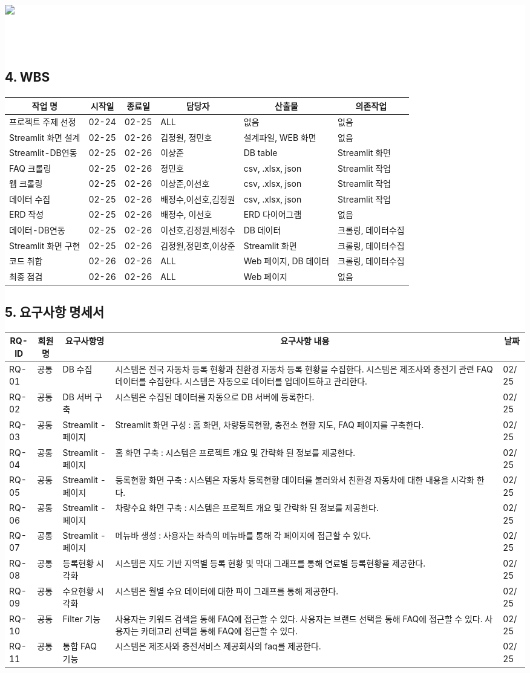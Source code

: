   <img src="https://img.shields.io/badge/Visual%20Studio%20Code-0078d7.svg?style=for-the-badge&logo=vscode&logoColor=white">

</p>

<br/><br/>

## 4. WBS
| 작업 명                | 시작일 | 종료일 | 담당자                   | 산출물                   | 의존작업            |
|----------------------|-------|-------|-------------------------|-------------------------|---------------------|
| 프로젝트 주제 선정       | 02-24 | 02-25 | ALL                     | 없음                    | 없음                |
| Streamlit 화면 설계      | 02-25 | 02-26 | 김정원, 정민호             | 설계파일, WEB 화면         | 없음                |
| Streamlit-DB연동       | 02-25 | 02-26 | 이상준                   | DB table                | Streamlit 화면       |
| FAQ 크롤링             | 02-25 | 02-26 | 정민호                     | csv, .xlsx, json         | Streamlit 작업       |
| 웹 크롤링             | 02-25 | 02-26 | 이상준,이선호                     | csv, .xlsx, json         | Streamlit 작업       |
| 데이터 수집       | 02-25 | 02-26 | 배정수,이선호,김정원                     | csv, .xlsx, json         | Streamlit 작업       |
| ERD 작성               | 02-25 | 02-26 | 배정수, 이선호       | ERD 다이어그램            | 없음                |
| 데이터-DB연동          | 02-25 | 02-26 | 이선호,김정원,배정수                     | DB 데이터               | 크롤링, 데이터수집     |
| Streamlit 화면 구현      | 02-25 | 02-26 | 김정원,정민호,이상준                     | Streamlit 화면           | 크롤링, 데이터수집     |
| 코드 취합              | 02-26 | 02-26 | ALL                     | Web 페이지, DB 데이터     | 크롤링, 데이터수집     |
| 최종 점검              | 02-26 | 02-26 | ALL                     | Web 페이지              | 없음                |




## 5. 요구사항 명세서

|**RQ-ID**|회원명|요구사항명|요구사항 내용|날짜|
|------|---|---|---|---|
|RQ-01|공통|DB 수집|시스템은 전국 자동차 등록 현황과 친환경 자동차 등록 현황을 수집한다. 시스템은 제조사와 충전기 관련 FAQ 데이터를 수집한다. 시스템은 자동으로 데이터를 업데이트하고 관리한다.|02/25|
|RQ-02|공통|DB 서버 구축|시스템은 수집된 데이터를 자동으로 DB 서버에 등록한다.|02/25|
|RQ-03|공통|Streamlit - 페이지|Streamlit 화면 구성 : 홈 화면, 차량등록현황, 충전소 현황 지도, FAQ 페이지를 구축한다. |02/25|
|RQ-04|공통|Streamlit - 페이지|홈 화면 구축 : 시스템은 프로젝트 개요 및 간략화 된 정보를 제공한다.|02/25|
|RQ-05|공통|Streamlit - 페이지|등록현황 화면 구축 : 시스템은 자동차 등록현황 데이터를 불러와서 친환경 자동차에 대한 내용을 시각화 한다.|02/25|
|RQ-06|공통|Streamlit - 페이지|차량수요 화면 구축 : 시스템은 프로젝트 개요 및 간략화 된 정보를 제공한다.|02/25|
|RQ-07|공통|Streamlit - 페이지|메뉴바 생성 : 사용자는 좌측의 메뉴바를 통해 각 페이지에 접근할 수 있다.|02/25|
|RQ-08|공통|등록현황 시각화|시스템은 지도 기반 지역별 등록 현황 및 막대 그래프를 통해 연료별 등록현황을 제공한다.|02/25|
|RQ-09|공통|수요현황 시각화|시스템은 월별 수요 데이터에 대한 파이 그래프를 통해 제공한다.|02/25|
|RQ-10|공통|Filter 기능|사용자는 키워드 검색을 통해 FAQ에 접근할 수 있다.  사용자는 브랜드 선택을 통해 FAQ에 접근할 수 있다. 사용자는 카테고리 선택을 통해 FAQ에 접근할 수 있다.|02/25|
|RQ-11|공통|통합 FAQ 기능|시스템은 제조사와 충전서비스 제공회사의 faq를 제공한다.|02/25|
